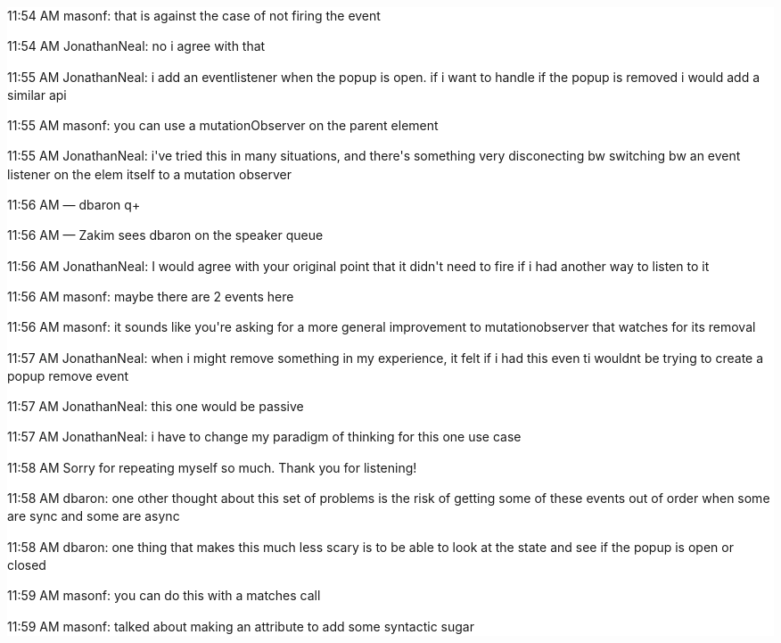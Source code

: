 11:54 AM 
masonf: that is against the case of not firing the event
  
11:54 AM 
JonathanNeal: no i agree with that
  
11:55 AM 
JonathanNeal: i add an eventlistener when the popup is open. if i want to handle if the popup is removed i would add a similar api
  
11:55 AM 
masonf: you can use a mutationObserver on the parent element
  
11:55 AM 
JonathanNeal: i've tried this in many situations, and there's something very disconecting bw switching bw an event listener on the elem itself to a mutation observer
  
11:56 AM 
— dbaron q+
  
11:56 AM 
— Zakim sees dbaron on the speaker queue
  
11:56 AM <una> 
JonathanNeal: I would agree with your original point that it didn't need to fire if i had another way to listen to it
  
11:56 AM 
masonf: maybe there are 2 events here
  
11:56 AM 
masonf: it sounds like you're asking for a more general improvement to mutationobserver that watches for its removal
  
11:57 AM 
JonathanNeal: when i might remove something in my experience, it felt if i had this even ti wouldnt be trying to create a popup remove event
  
11:57 AM 
JonathanNeal: this one would be passive
  
11:57 AM 
JonathanNeal: i have to change my paradigm of thinking for this one use case
  
11:58 AM <JonathanNeal> 
Sorry for repeating myself so much. Thank you for listening!
  
11:58 AM <una> 
dbaron: one other thought about this set of problems is the risk of getting some of these events out of order when some are sync and some are async
  
11:58 AM 
dbaron: one thing that makes this much less scary is to be able to look at the state and see if the popup is open or closed
  
11:59 AM 
masonf: you can do this with a matches call
  
11:59 AM 
masonf: talked about making an attribute to add some syntactic sugar
  